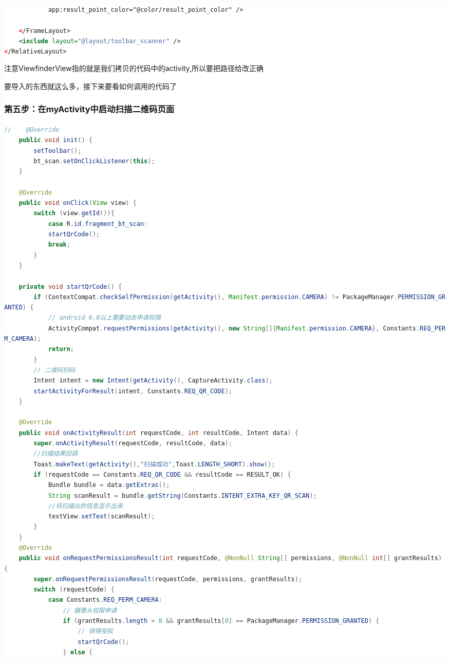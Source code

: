 ```xml
            app:result_point_color="@color/result_point_color" />

    </FrameLayout>
    <include layout="@layout/toolbar_scanner" />
</RelativeLayout>
```
注意ViewfinderView指的就是我们拷贝的代码中的activity,所以要把路径给改正确

要导入的东西就这么多，接下来要看如何调用的代码了
### 第五步：在myActivity中启动扫描二维码页面
```java
//    @Override
    public void init() {
        setToolbar();
        bt_scan.setOnClickListener(this);
    }

    @Override
    public void onClick(View view) {
        switch (view.getId()){
            case R.id.fragment_bt_scan:
            startQrCode();
            break;
        }
    }

    private void startQrCode() {
        if (ContextCompat.checkSelfPermission(getActivity(), Manifest.permission.CAMERA) != PackageManager.PERMISSION_GRANTED) {
            // android 6.0以上需要动态申请权限
            ActivityCompat.requestPermissions(getActivity(), new String[]{Manifest.permission.CAMERA}, Constants.REQ_PERM_CAMERA);
            return;
        }
        // 二维码扫码
        Intent intent = new Intent(getActivity(), CaptureActivity.class);
        startActivityForResult(intent, Constants.REQ_QR_CODE);
    }

    @Override
    public void onActivityResult(int requestCode, int resultCode, Intent data) {
        super.onActivityResult(requestCode, resultCode, data);
        //扫描结果回调
        Toast.makeText(getActivity(),"扫描成功",Toast.LENGTH_SHORT).show();
        if (requestCode == Constants.REQ_QR_CODE && resultCode == RESULT_OK) {
            Bundle bundle = data.getExtras();
            String scanResult = bundle.getString(Constants.INTENT_EXTRA_KEY_QR_SCAN);
            //将扫描出的信息显示出来
            textView.setText(scanResult);
        }
    }
    @Override
    public void onRequestPermissionsResult(int requestCode, @NonNull String[] permissions, @NonNull int[] grantResults) {
        super.onRequestPermissionsResult(requestCode, permissions, grantResults);
        switch (requestCode) {
            case Constants.REQ_PERM_CAMERA:
                // 摄像头权限申请
                if (grantResults.length > 0 && grantResults[0] == PackageManager.PERMISSION_GRANTED) {
                    // 获得授权
                    startQrCode();
                } else {
```